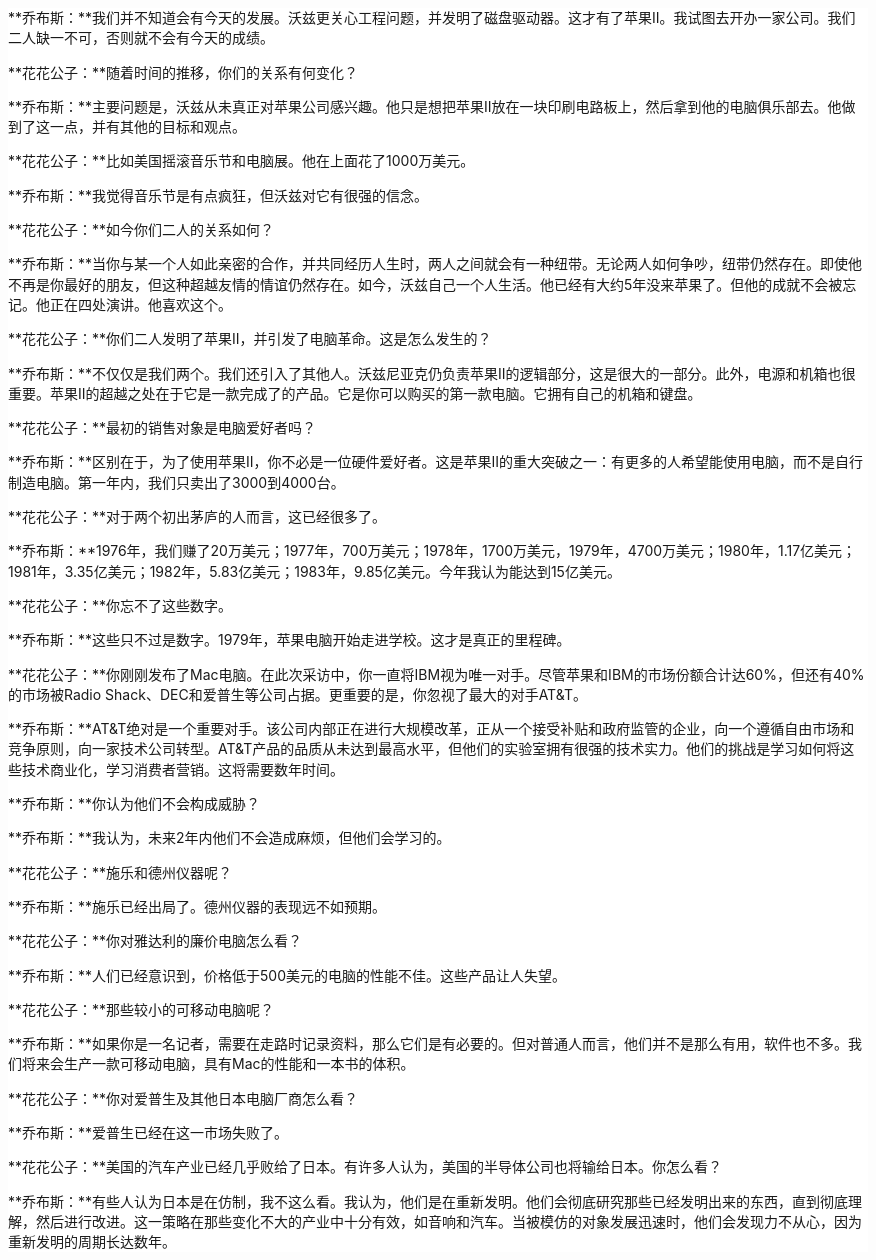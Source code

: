 **乔布斯：**我们并不知道会有今天的发展。沃兹更关心工程问题，并发明了磁盘驱动器。这才有了苹果Ⅱ。我试图去开办一家公司。我们二人缺一不可，否则就不会有今天的成绩。

**花花公子：**随着时间的推移，你们的关系有何变化？

**乔布斯：**主要问题是，沃兹从未真正对苹果公司感兴趣。他只是想把苹果Ⅱ放在一块印刷电路板上，然后拿到他的电脑俱乐部去。他做到了这一点，并有其他的目标和观点。

**花花公子：**比如美国摇滚音乐节和电脑展。他在上面花了1000万美元。

**乔布斯：**我觉得音乐节是有点疯狂，但沃兹对它有很强的信念。

**花花公子：**如今你们二人的关系如何？

**乔布斯：**当你与某一个人如此亲密的合作，并共同经历人生时，两人之间就会有一种纽带。无论两人如何争吵，纽带仍然存在。即使他不再是你最好的朋友，但这种超越友情的情谊仍然存在。如今，沃兹自己一个人生活。他已经有大约5年没来苹果了。但他的成就不会被忘记。他正在四处演讲。他喜欢这个。

**花花公子：**你们二人发明了苹果Ⅱ，并引发了电脑革命。这是怎么发生的？

**乔布斯：**不仅仅是我们两个。我们还引入了其他人。沃兹尼亚克仍负责苹果Ⅱ的逻辑部分，这是很大的一部分。此外，电源和机箱也很重要。苹果Ⅱ的超越之处在于它是一款完成了的产品。它是你可以购买的第一款电脑。它拥有自己的机箱和键盘。

**花花公子：**最初的销售对象是电脑爱好者吗？

**乔布斯：**区别在于，为了使用苹果Ⅱ，你不必是一位硬件爱好者。这是苹果Ⅱ的重大突破之一：有更多的人希望能使用电脑，而不是自行制造电脑。第一年内，我们只卖出了3000到4000台。

**花花公子：**对于两个初出茅庐的人而言，这已经很多了。

**乔布斯：**1976年，我们赚了20万美元；1977年，700万美元；1978年，1700万美元，1979年，4700万美元；1980年，1.17亿美元；1981年，3.35亿美元；1982年，5.83亿美元；1983年，9.85亿美元。今年我认为能达到15亿美元。

**花花公子：**你忘不了这些数字。

**乔布斯：**这些只不过是数字。1979年，苹果电脑开始走进学校。这才是真正的里程碑。

**花花公子：**你刚刚发布了Mac电脑。在此次采访中，你一直将IBM视为唯一对手。尽管苹果和IBM的市场份额合计达60%，但还有40%的市场被Radio Shack、DEC和爱普生等公司占据。更重要的是，你忽视了最大的对手AT&T。

**乔布斯：**AT&T绝对是一个重要对手。该公司内部正在进行大规模改革，正从一个接受补贴和政府监管的企业，向一个遵循自由市场和竞争原则，向一家技术公司转型。AT&T产品的品质从未达到最高水平，但他们的实验室拥有很强的技术实力。他们的挑战是学习如何将这些技术商业化，学习消费者营销。这将需要数年时间。

**乔布斯：**你认为他们不会构成威胁？

**乔布斯：**我认为，未来2年内他们不会造成麻烦，但他们会学习的。

**花花公子：**施乐和德州仪器呢？

**乔布斯：**施乐已经出局了。德州仪器的表现远不如预期。

**花花公子：**你对雅达利的廉价电脑怎么看？

**乔布斯：**人们已经意识到，价格低于500美元的电脑的性能不佳。这些产品让人失望。

**花花公子：**那些较小的可移动电脑呢？

**乔布斯：**如果你是一名记者，需要在走路时记录资料，那么它们是有必要的。但对普通人而言，他们并不是那么有用，软件也不多。我们将来会生产一款可移动电脑，具有Mac的性能和一本书的体积。

**花花公子：**你对爱普生及其他日本电脑厂商怎么看？

**乔布斯：**爱普生已经在这一市场失败了。

**花花公子：**美国的汽车产业已经几乎败给了日本。有许多人认为，美国的半导体公司也将输给日本。你怎么看？

**乔布斯：**有些人认为日本是在仿制，我不这么看。我认为，他们是在重新发明。他们会彻底研究那些已经发明出来的东西，直到彻底理解，然后进行改进。这一策略在那些变化不大的产业中十分有效，如音响和汽车。当被模仿的对象发展迅速时，他们会发现力不从心，因为重新发明的周期长达数年。
